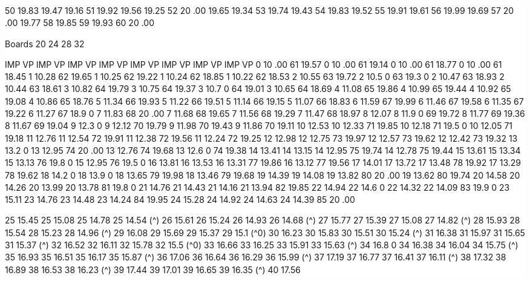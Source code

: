 50 19.83 19.47 19.16
51 19.92 19.56 19.25
52 20 .00 19.65 19.34
53 19.74 19.43
54 19.83 19.52
55 19.91 19.61
56 19.99 19.69
57 20 .00 19.77
58 19.85
59 19.93
60 20 .00



Boards
20 24 28 32

IMP VP IMP VP IMP VP IMP VP IMP VP IMP VP IMP VP IMP VP
0 10 .00 61 19.57 0 10 .00 61 19.14 0 10 .00 61 18.77 0 10 .00 61 18.45
1 10.28 62 19.65 1 10.25 62 19.22 1 10.24 62 18.85 1 10.22 62 18.53
2 10.55 63 19.72 2 10.5 0 63 19.3 0 2 10.47 63 18.93 2 10.44 63 18.61
3 10.82 64 19.79 3 10.75 64 19.37 3 10.7 0 64 19.01 3 10.65 64 18.69
4 11.08 65 19.86 4 10.99 65 19.44 4 10.92 65 19.08 4 10.86 65 18.76
5 11.34 66 19.93 5 11.22 66 19.51 5 11.14 66 19.15 5 11.07 66 18.83
6 11.59 67 19.99 6 11.46 67 19.58 6 11.35 67 19.22 6 11.27 67 18.9 0
7 11.83 68 20 .00 7 11.68 68 19.65 7 11.56 68 19.29 7 11.47 68 18.97
8 12.07 8 11.9 0 69 19.72 8 11.77 69 19.36 8 11.67 69 19.04
9 12.3 0 9 12.12 70 19.79 9 11.98 70 19.43 9 11.86 70 19.11
10 12.53 10 12.33 71 19.85 10 12.18 71 19.5 0 10 12.05 71 19.18
11 12.76 11 12.54 72 19.91 11 12.38 72 19.56 11 12.24 72 19.25
12 12.98 12 12.75 73 19.97 12 12.57 73 19.62 12 12.42 73 19.32
13 13.2 0 13 12.95 74 20 .00 13 12.76 74 19.68 13 12.6 0 74 19.38
14 13.41 14 13.15 14 12.95 75 19.74 14 12.78 75 19.44
15 13.61 15 13.34 15 13.13 76 19.8 0 15 12.95 76 19.5 0
16 13.81 16 13.53 16 13.31 77 19.86 16 13.12 77 19.56
17 14.01 17 13.72 17 13.48 78 19.92 17 13.29 78 19.62
18 14.2 0 18 13.9 0 18 13.65 79 19.98 18 13.46 79 19.68
19 14.39 19 14.08 19 13.82 80 20 .00 19 13.62 80 19.74
20 14.58 20 14.26 20 13.99 20 13.78 81 19.8 0
21 14.76 21 14.43 21 14.16 21 13.94 82 19.85
22 14.94 22 14.6 0 22 14.32 22 14.09 83 19.9 0
23 15.11 23 14.76 23 14.48 23 14.24 84 19.95
24 15.28 24 14.92 24 14.63 24 14.39 85 20 .00

25 15.45 25 15.08 25 14.78 25 14.54 (^)
26 15.61 26 15.24 26 14.93 26 14.68 (^)
27 15.77 27 15.39 27 15.08 27 14.82 (^)
28 15.93 28 15.54 28 15.23 28 14.96 (^)
29 16.08 29 15.69 29 15.37 29 15.1 (^0)
30 16.23 30 15.83 30 15.51 30 15.24 (^)
31 16.38 31 15.97 31 15.65 31 15.37 (^)
32 16.52 32 16.11 32 15.78 32 15.5 (^0)
33 16.66 33 16.25 33 15.91 33 15.63 (^)
34 16.8 0 34 16.38 34 16.04 34 15.75 (^)
35 16.93 35 16.51 35 16.17 35 15.87 (^)
36 17.06 36 16.64 36 16.29 36 15.99 (^)
37 17.19 37 16.77 37 16.41 37 16.11 (^)
38 17.32
38 16.89
38 16.53
38 16.23 (^)
39 17.44
39 17.01
39 16.65
39 16.35 (^)
40 17.56